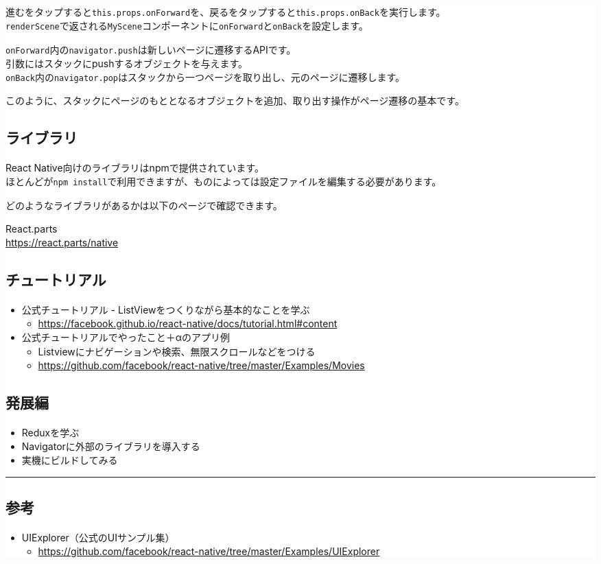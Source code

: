 進むをタップすると`this.props.onForward`を、戻るをタップすると`this.props.onBack`を実行します。  
`renderScene`で返される`MyScene`コンポーネントに`onForward`と`onBack`を設定します。  

`onForward`内の`navigator.push`は新しいページに遷移するAPIです。  
引数にはスタックにpushするオブジェクトを与えます。  
`onBack`内の`navigator.pop`はスタックから一つページを取り出し、元のページに遷移します。

このように、スタックにページのもととなるオブジェクトを追加、取り出す操作がページ遷移の基本です。

## ライブラリ

React Native向けのライブラリはnpmで提供されています。  
ほとんどが`npm install`で利用できますが、ものによっては設定ファイルを編集する必要があります。

どのようなライブラリがあるかは以下のページで確認できます。

React.parts  
https://react.parts/native

## チュートリアル

+ 公式チュートリアル - ListViewをつくりながら基本的なことを学ぶ
  + https://facebook.github.io/react-native/docs/tutorial.html#content
+ 公式チュートリアルでやったこと＋αのアプリ例 
  + Listviewにナビゲーションや検索、無限スクロールなどをつける
  + https://github.com/facebook/react-native/tree/master/Examples/Movies

## 発展編

+ Reduxを学ぶ
+ Navigatorに外部のライブラリを導入する
+ 実機にビルドしてみる

---

## 参考
+ UIExplorer（公式のUIサンプル集）
  + https://github.com/facebook/react-native/tree/master/Examples/UIExplorer
